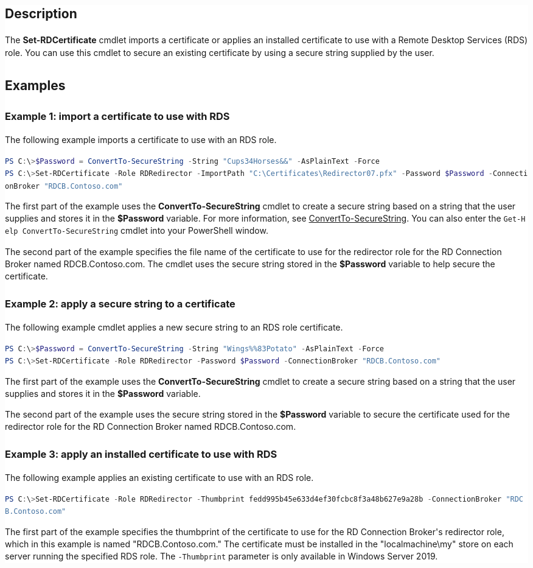 ## Description

The **Set-RDCertificate** cmdlet imports a certificate or applies an installed certificate to use with a Remote Desktop Services (RDS) role. You can use this cmdlet to secure an existing certificate by using a secure string supplied by the user.

## Examples

### Example 1: import a certificate to use with RDS

The following example imports a certificate to use with an RDS role.
```PowerShell
PS C:\>$Password = ConvertTo-SecureString -String "Cups34Horses&&" -AsPlainText -Force
PS C:\>Set-RDCertificate -Role RDRedirector -ImportPath "C:\Certificates\Redirector07.pfx" -Password $Password -ConnectionBroker "RDCB.Contoso.com"
```

The first part of the example uses the **ConvertTo-SecureString** cmdlet to create a secure string based on a string that the user supplies and stores it in the **$Password** variable. For more information, see [ConvertTo-SecureString](https://docs.microsoft.com/en-us/powershell/module/microsoft.powershell.security/ConvertTo-SecureString?view=powershell-6). You can also enter the `Get-Help ConvertTo-SecureString` cmdlet into your PowerShell window.

The second part of the example specifies the file name of the certificate to use for the redirector role for the RD Connection Broker named RDCB.Contoso.com. The cmdlet uses the secure string stored in the **$Password** variable to help secure the certificate.

### Example 2: apply a secure string to a certificate

The following example cmdlet applies a new secure string to an RDS role certificate.
```PowerShell
PS C:\>$Password = ConvertTo-SecureString -String "Wings%%83Potato" -AsPlainText -Force
PS C:\>Set-RDCertificate -Role RDRedirector -Password $Password -ConnectionBroker "RDCB.Contoso.com"
```

The first part of the example uses the **ConvertTo-SecureString** cmdlet to create a secure string based on a string that the user supplies and stores it in the **$Password** variable.

The second part of the example uses the secure string stored in the **$Password** variable to secure the certificate used for the redirector role for the RD Connection Broker named RDCB.Contoso.com.

### Example 3: apply an installed certificate to use with RDS

The following example applies an existing certificate to use with an RDS role.
```PowerShell
PS C:\>Set-RDCertificate -Role RDRedirector -Thumbprint fedd995b45e633d4ef30fcbc8f3a48b627e9a28b -ConnectionBroker "RDCB.Contoso.com"
```

The first part of the example specifies the thumbprint of the certificate to use for the RD Connection Broker's redirector role, which in this example is named "RDCB.Contoso.com." The certificate must be installed in the "localmachine\my" store on each server running the specified RDS role. The `-Thumbprint` parameter is only available in Windows Server 2019.
